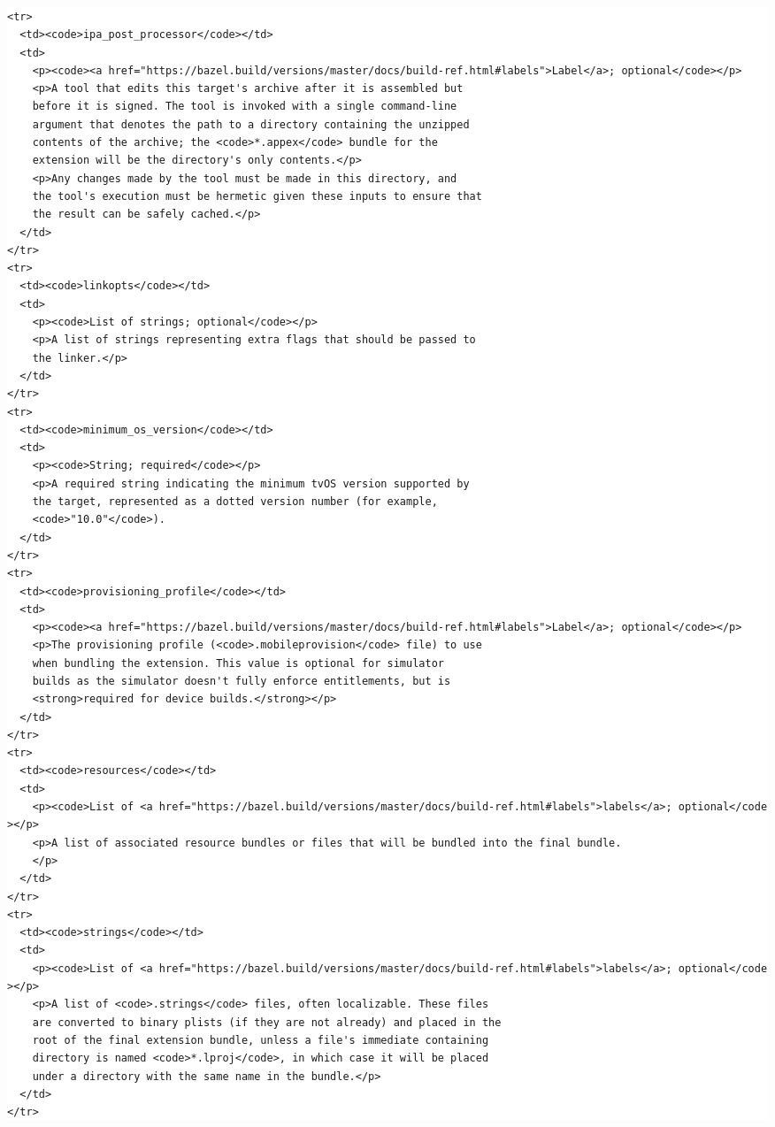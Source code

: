     <tr>
      <td><code>ipa_post_processor</code></td>
      <td>
        <p><code><a href="https://bazel.build/versions/master/docs/build-ref.html#labels">Label</a>; optional</code></p>
        <p>A tool that edits this target's archive after it is assembled but
        before it is signed. The tool is invoked with a single command-line
        argument that denotes the path to a directory containing the unzipped
        contents of the archive; the <code>*.appex</code> bundle for the
        extension will be the directory's only contents.</p>
        <p>Any changes made by the tool must be made in this directory, and
        the tool's execution must be hermetic given these inputs to ensure that
        the result can be safely cached.</p>
      </td>
    </tr>
    <tr>
      <td><code>linkopts</code></td>
      <td>
        <p><code>List of strings; optional</code></p>
        <p>A list of strings representing extra flags that should be passed to
        the linker.</p>
      </td>
    </tr>
    <tr>
      <td><code>minimum_os_version</code></td>
      <td>
        <p><code>String; required</code></p>
        <p>A required string indicating the minimum tvOS version supported by
        the target, represented as a dotted version number (for example,
        <code>"10.0"</code>).
      </td>
    </tr>
    <tr>
      <td><code>provisioning_profile</code></td>
      <td>
        <p><code><a href="https://bazel.build/versions/master/docs/build-ref.html#labels">Label</a>; optional</code></p>
        <p>The provisioning profile (<code>.mobileprovision</code> file) to use
        when bundling the extension. This value is optional for simulator
        builds as the simulator doesn't fully enforce entitlements, but is
        <strong>required for device builds.</strong></p>
      </td>
    </tr>
    <tr>
      <td><code>resources</code></td>
      <td>
        <p><code>List of <a href="https://bazel.build/versions/master/docs/build-ref.html#labels">labels</a>; optional</code></p>
        <p>A list of associated resource bundles or files that will be bundled into the final bundle.
        </p>
      </td>
    </tr>
    <tr>
      <td><code>strings</code></td>
      <td>
        <p><code>List of <a href="https://bazel.build/versions/master/docs/build-ref.html#labels">labels</a>; optional</code></p>
        <p>A list of <code>.strings</code> files, often localizable. These files
        are converted to binary plists (if they are not already) and placed in the
        root of the final extension bundle, unless a file's immediate containing
        directory is named <code>*.lproj</code>, in which case it will be placed
        under a directory with the same name in the bundle.</p>
      </td>
    </tr>